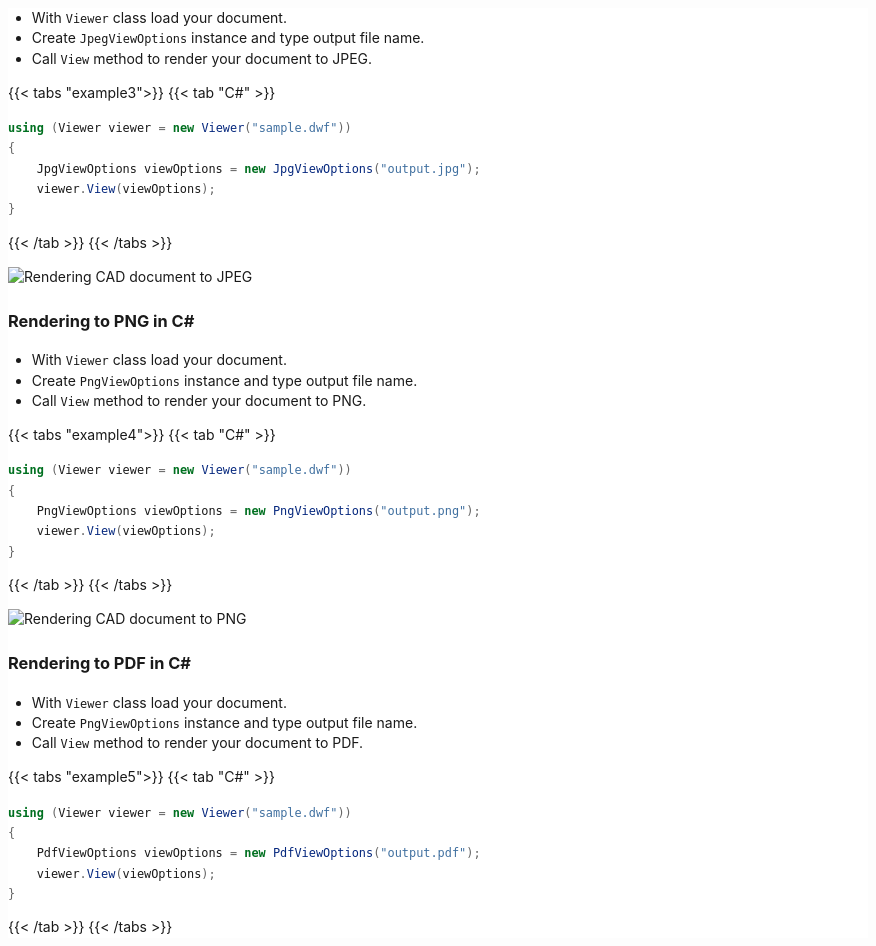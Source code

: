 * With `Viewer` class load your document.
* Сreate `JpegViewOptions` instance and type output file name.
* Call `View` method to render your document to JPEG.

{{< tabs "example3">}}
{{< tab "C#" >}}
```cs
using (Viewer viewer = new Viewer("sample.dwf"))
{
    JpgViewOptions viewOptions = new JpgViewOptions("output.jpg");
    viewer.View(viewOptions);
}
```
{{< /tab >}}
{{< /tabs >}}

![Rendering CAD document to JPEG](/viewer/net/images/rendering-basics/render-cad-documents/rendering_cad_to_jpeg.jpg)

### Rendering to PNG in C\#

* With `Viewer` class load your document.
* Сreate `PngViewOptions` instance and type output file name.
* Call `View` method to render your document to PNG.

{{< tabs "example4">}}
{{< tab "C#" >}}
```cs
using (Viewer viewer = new Viewer("sample.dwf"))
{
    PngViewOptions viewOptions = new PngViewOptions("output.png");
    viewer.View(viewOptions);
}
```
{{< /tab >}}
{{< /tabs >}}

![Rendering CAD document to PNG](/viewer/net/images/rendering-basics/render-cad-documents/rendering_cad_to_png.jpg)

### Rendering to PDF in C\#

* With `Viewer` class load your document.
* Сreate `PngViewOptions` instance and type output file name.
* Call `View` method to render your document to PDF.

{{< tabs "example5">}}
{{< tab "C#" >}}
```cs
using (Viewer viewer = new Viewer("sample.dwf"))
{
    PdfViewOptions viewOptions = new PdfViewOptions("output.pdf");
    viewer.View(viewOptions);
}
```
{{< /tab >}}
{{< /tabs >}}

